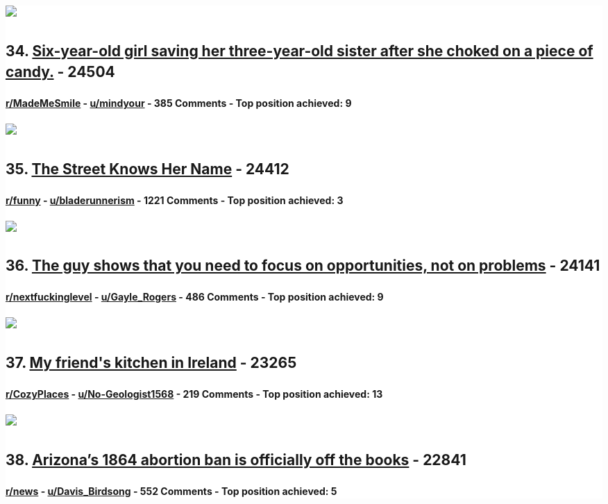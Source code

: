 <a href="https://www.nme.com/news/tv/jackass-star-steve-o-explains-why-he-changed-his-mind-over-getting-breast-implants-for-prank-series-3793838"><img src="https://b.thumbs.redditmedia.com/6t0N4UV2d-h7HFIBnyaKX1Fq1iWX6qDcS0FgE8MFxLo.jpg"></img></a>

## 34. [Six-year-old girl saving her three-year-old sister after she choked on a piece of candy.](http://reddit.com/r/MadeMeSmile/comments/1fgp4mf/sixyearold_girl_saving_her_threeyearold_sister/) - 24504
#### [r/MadeMeSmile](http://reddit.com/r/MadeMeSmile) - [u/mindyour](http://reddit.com/u/mindyour) - 385 Comments - Top position achieved: 9

<a href="https://v.redd.it/3tj4obpaqsod1"><img src="https://external-preview.redd.it/N3YxaTJya2Fxc29kMV-I5uJ_FLe02uVnDzxOILJvdABG2-M5gaZhbvgmo3X3.png?width=140&amp;height=140&amp;crop=140:140,smart&amp;format=jpg&amp;v=enabled&amp;lthumb=true&amp;s=b91fb6432224089d1a4e1c7a12a34380b0c1b38d"></img></a>

## 35. [The Street Knows Her Name](http://reddit.com/r/funny/comments/1fgtjar/the_street_knows_her_name/) - 24412
#### [r/funny](http://reddit.com/r/funny) - [u/bladerunnerism](http://reddit.com/u/bladerunnerism) - 1221 Comments - Top position achieved: 3

<a href="https://v.redd.it/k298lzhiqtod1"><img src="https://external-preview.redd.it/MjRuMHZlZGlxdG9kMUinHJNjusljPH8QT5fG6tgQKGOcjxk_hHqeWXfXMPJM.png?width=140&amp;height=140&amp;crop=140:140,smart&amp;format=jpg&amp;v=enabled&amp;lthumb=true&amp;s=483997cd312420b93092b5d159c32d26c436cde4"></img></a>

## 36. [The guy shows that you need to focus on opportunities, not on problems](http://reddit.com/r/nextfuckinglevel/comments/1fgm0fa/the_guy_shows_that_you_need_to_focus_on/) - 24141
#### [r/nextfuckinglevel](http://reddit.com/r/nextfuckinglevel) - [u/Gayle_Rogers](http://reddit.com/u/Gayle_Rogers) - 486 Comments - Top position achieved: 9

<a href="https://v.redd.it/rvvrqb2o0sod1"><img src="https://external-preview.redd.it/aXQ1cnNiMm8wc29kMenbkPK3kaSaPxsyk7LU5CJxGMYQNhgCoJuAQNDRTs-L.png?width=140&amp;height=140&amp;crop=140:140,smart&amp;format=jpg&amp;v=enabled&amp;lthumb=true&amp;s=66d549ce55b86793f4eeb37f7cbd0b96c5a5590d"></img></a>

## 37. [My friend's kitchen in Ireland](http://reddit.com/r/CozyPlaces/comments/1fgrezf/my_friends_kitchen_in_ireland/) - 23265
#### [r/CozyPlaces](http://reddit.com/r/CozyPlaces) - [u/No-Geologist1568](http://reddit.com/u/No-Geologist1568) - 219 Comments - Top position achieved: 13

<a href="https://i.redd.it/v3t7fv8h8tod1.jpeg"><img src="https://b.thumbs.redditmedia.com/qH4Oacc4-fgv2GJuPwLlX3vrmkC0AVE7gBQqbfh2qAU.jpg"></img></a>

## 38. [Arizona’s 1864 abortion ban is officially off the books](http://reddit.com/r/news/comments/1fgks7c/arizonas_1864_abortion_ban_is_officially_off_the/) - 22841
#### [r/news](http://reddit.com/r/news) - [u/Davis_Birdsong](http://reddit.com/u/Davis_Birdsong) - 552 Comments - Top position achieved: 5
